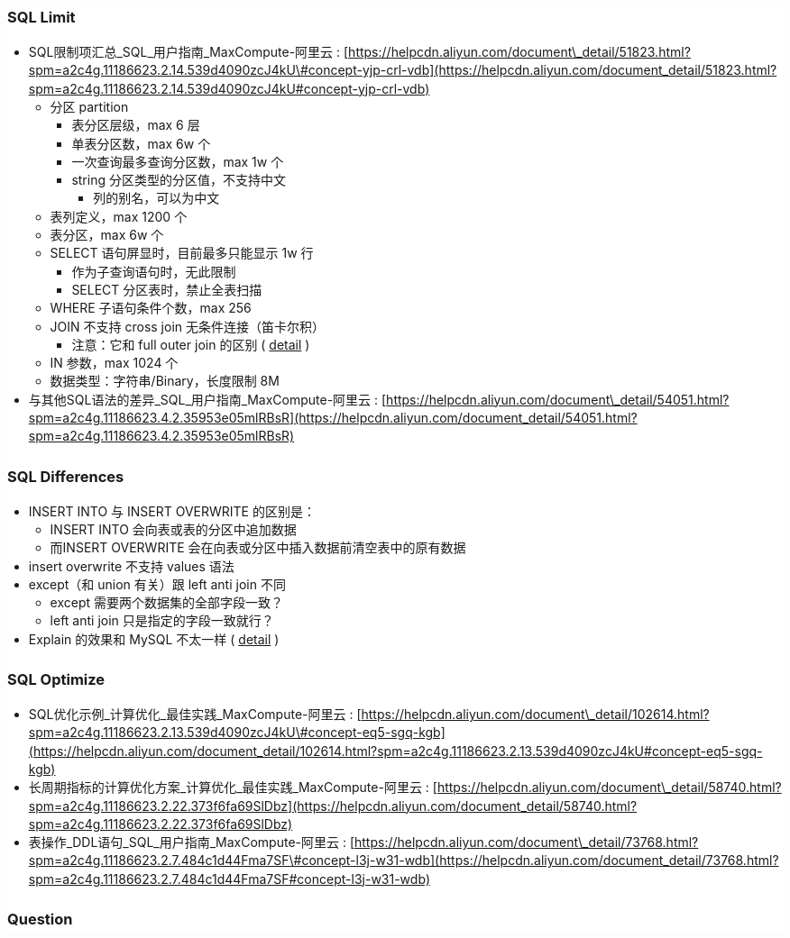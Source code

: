 ### SQL Limit

* SQL限制项汇总_SQL_用户指南\_MaxCompute-阿里云 : [https://helpcdn.aliyun.com/document\_detail/51823.html?spm=a2c4g.11186623.2.14.539d4090zcJ4kU\#concept-yjp-crl-vdb](https://helpcdn.aliyun.com/document_detail/51823.html?spm=a2c4g.11186623.2.14.539d4090zcJ4kU#concept-yjp-crl-vdb)
  * 分区 partition
    * 表分区层级，max 6 层
    * 单表分区数，max 6w 个
    * 一次查询最多查询分区数，max 1w 个
    * string 分区类型的分区值，不支持中文
      * 列的别名，可以为中文
  * 表列定义，max 1200 个
  * 表分区，max 6w 个
  * SELECT 语句屏显时，目前最多只能显示 1w 行
    * 作为子查询语句时，无此限制
    * SELECT 分区表时，禁止全表扫描
  * WHERE 子语句条件个数，max 256
  * JOIN 不支持 cross join 无条件连接（笛卡尔积）
    * 注意：它和 full outer join 的区别 \( [detail](https://stackoverflow.com/questions/3228871/sql-server-what-is-the-difference-between-cross-join-and-full-outer-join) \)
  * IN 参数，max 1024 个
  * 数据类型：字符串/Binary，长度限制 8M
* 与其他SQL语法的差异_SQL_用户指南\_MaxCompute-阿里云 : [https://helpcdn.aliyun.com/document\_detail/54051.html?spm=a2c4g.11186623.4.2.35953e05mlRBsR](https://helpcdn.aliyun.com/document_detail/54051.html?spm=a2c4g.11186623.4.2.35953e05mlRBsR)

### SQL Differences

* INSERT INTO 与 INSERT OVERWRITE 的区别是：
  * INSERT INTO 会向表或表的分区中追加数据
  * 而INSERT OVERWRITE 会在向表或分区中插入数据前清空表中的原有数据
* insert overwrite 不支持 values 语法
* except（和 union 有关）跟 left anti join 不同
  * except 需要两个数据集的全部字段一致？
  * left anti join 只是指定的字段一致就行？
* Explain 的效果和 MySQL 不太一样 \( [detail](https://helpcdn.aliyun.com/document_detail/73787.html?spm=a2c4g.11186623.2.10.36ad47c5O2ZU2p) \)

### SQL Optimize

* SQL优化示例_计算优化_最佳实践\_MaxCompute-阿里云 : [https://helpcdn.aliyun.com/document\_detail/102614.html?spm=a2c4g.11186623.2.13.539d4090zcJ4kU\#concept-eq5-sgq-kgb](https://helpcdn.aliyun.com/document_detail/102614.html?spm=a2c4g.11186623.2.13.539d4090zcJ4kU#concept-eq5-sgq-kgb)
* 长周期指标的计算优化方案_计算优化_最佳实践\_MaxCompute-阿里云 : [https://helpcdn.aliyun.com/document\_detail/58740.html?spm=a2c4g.11186623.2.22.373f6fa69SlDbz](https://helpcdn.aliyun.com/document_detail/58740.html?spm=a2c4g.11186623.2.22.373f6fa69SlDbz)
* 表操作_DDL语句\_SQL_用户指南\_MaxCompute-阿里云 : [https://helpcdn.aliyun.com/document\_detail/73768.html?spm=a2c4g.11186623.2.7.484c1d44Fma7SF\#concept-l3j-w31-wdb](https://helpcdn.aliyun.com/document_detail/73768.html?spm=a2c4g.11186623.2.7.484c1d44Fma7SF#concept-l3j-w31-wdb)

### Question
